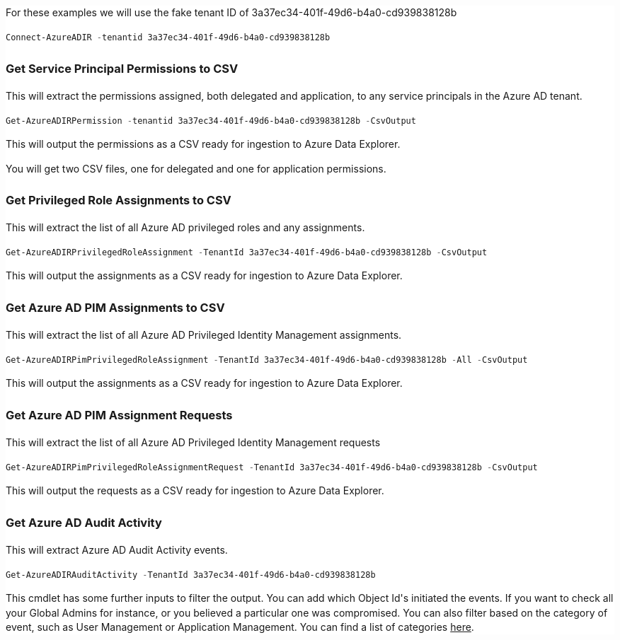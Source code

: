 For these examples we will use the fake tenant ID of 3a37ec34-401f-49d6-b4a0-cd939838128b

```powershell
Connect-AzureADIR -tenantid 3a37ec34-401f-49d6-b4a0-cd939838128b
```

### Get Service Principal Permissions to CSV

This will extract the permissions assigned, both delegated and application, to any service principals in the Azure AD tenant.

```powershell
Get-AzureADIRPermission -tenantid 3a37ec34-401f-49d6-b4a0-cd939838128b -CsvOutput 
```

This will output the permissions as a CSV ready for ingestion to Azure Data Explorer.

You will get two CSV files, one for delegated and one for application permissions.

### Get Privileged Role Assignments to CSV

This will extract the list of all Azure AD privileged roles and any assignments.

```powershell
Get-AzureADIRPrivilegedRoleAssignment -TenantId 3a37ec34-401f-49d6-b4a0-cd939838128b -CsvOutput
```

This will output the assignments as a CSV ready for ingestion to Azure Data Explorer.

### Get Azure AD PIM Assignments to CSV

This will extract the list of all Azure AD Privileged Identity Management assignments.

```powershell
Get-AzureADIRPimPrivilegedRoleAssignment -TenantId 3a37ec34-401f-49d6-b4a0-cd939838128b -All -CsvOutput
```

This will output the assignments as a CSV ready for ingestion to Azure Data Explorer.

### Get Azure AD PIM Assignment Requests

This will extract the list of all Azure AD Privileged Identity Management requests

```powershell
Get-AzureADIRPimPrivilegedRoleAssignmentRequest -TenantId 3a37ec34-401f-49d6-b4a0-cd939838128b -CsvOutput
```

This will output the requests as a CSV ready for ingestion to Azure Data Explorer.

### Get Azure AD Audit Activity

This will extract Azure AD Audit Activity events.

```powershell
Get-AzureADIRAuditActivity -TenantId 3a37ec34-401f-49d6-b4a0-cd939838128b
```

This cmdlet has some further inputs to filter the output. You can add which Object Id's initiated the events. If you want to check all your Global Admins for instance, or you believed a particular one was compromised. You can also filter based on the category of event, such as User Management or Application Management. You can find a list of categories [here](https://docs.microsoft.com/en-us/azure/active-directory/reports-monitoring/concept-audit-logs#filtering-audit-logs).
